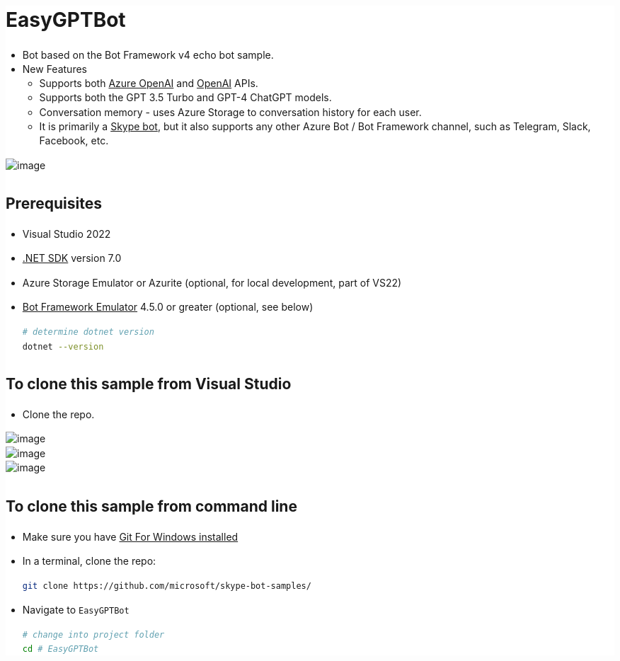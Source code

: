 ﻿# EasyGPTBot

- Bot based on the Bot Framework v4 echo bot sample.
- New Features
  - Supports both [Azure OpenAI](https://learn.microsoft.com/en-us/azure/cognitive-services/openai/) and [OpenAI](https://platform.openai.com/docs/models/gpt-4) APIs.
  - Supports both the GPT 3.5 Turbo and GPT-4 ChatGPT models.
  - Conversation memory - uses Azure Storage to conversation history for each user.
  - It is primarily a [Skype bot](https://learn.microsoft.com/en-us/azure/bot-service/bot-service-channel-connect-skype?view=azure-bot-service-4.0), but it also supports any other Azure Bot / Bot Framework channel, such as Telegram, Slack, Facebook, etc.

<img width="750" alt="image" src="https://github.com/microsoft/skype-bot-samples/assets/330396/ad9129fb-74d7-4c00-b2bb-538f83fa80fb">

## Prerequisites

- Visual Studio 2022
- [.NET SDK](https://dotnet.microsoft.com/download) version 7.0
- Azure Storage Emulator or Azurite (optional, for local development, part of VS22)
- [Bot Framework Emulator](https://github.com/Microsoft/BotFramework-Emulator/releases) 4.5.0 or greater (optional, see below)

  ```bash
  # determine dotnet version
  dotnet --version
  ```

## To clone this sample from Visual Studio

- Clone the repo.

<img width="600" alt="image" src="https://github.com/microsoft/skype-bot-samples/assets/330396/6a49a29e-5bb3-4e73-80de-49898c99b229">

<br />

<img width="600" alt="image" src="https://github.com/microsoft/skype-bot-samples/assets/330396/b210f1c2-582b-4393-a1fe-5bd3c85a58e1">

<br />

<img width="375" alt="image" src="https://github.com/microsoft/skype-bot-samples/assets/330396/c3dd3af1-a961-43d1-8502-0933d4532c07">

## To clone this sample from command line

- Make sure you have [Git For Windows installed](https://gitforwindows.org/)

- In a terminal, clone the repo:
    ```bash
    git clone https://github.com/microsoft/skype-bot-samples/
    ```

- Navigate to `EasyGPTBot`

    ```bash
    # change into project folder
    cd # EasyGPTBot
    ```
